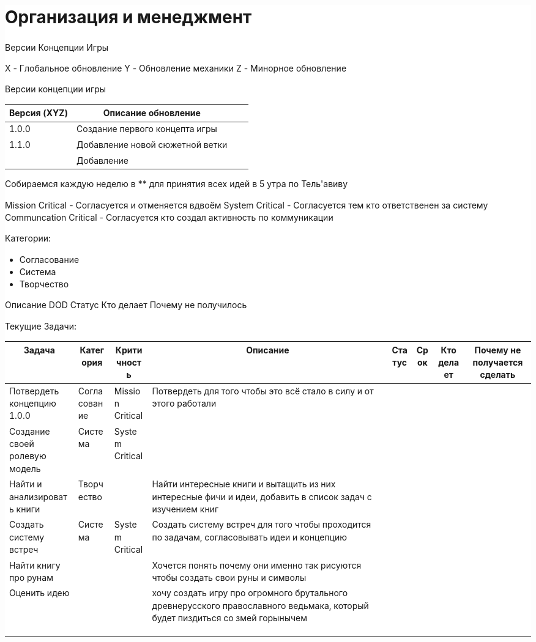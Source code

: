 # Организация и менеджмент

Версии Концепции Игры 

X - Глобальное обновление
Y - Обновление механики
Z - Минорное обновление

Версии концепции игры

| Версия (XYZ) | Описание обновление             |     |     |
| ------------ | ------------------------------- | --- | --- |
| 1.0.0        | Создание первого концепта игры  |     |     |
| 1.1.0        | Добавление новой сюжетной ветки |     |     |
|              | Добавление                      |     |     |

Собираемся каждую неделю в ** для принятия всех идей в 5 утра по Тель'авиву  

Mission Critical -  Согласуется и отменяется вдвоём
System Critical - Согласуется тем кто ответственен за систему 
Communcation Critical - Согласуется кто создал активность по коммуникации 

Категории:
- Согласование
- Система 
- Творчество 

Описание DOD
Статус
Кто делает
Почему не получилось


Текущие Задачи:

| Задача                        | Категория    | Критичность      | Описание                                                                                                                     | Статус | Срок | Кто делает | Почему не получается сделать |
| ----------------------------- | ------------ | ---------------- | ---------------------------------------------------------------------------------------------------------------------------- | ------ | ---- | ---------- | ---------------------------- |
| Потвердеть концепцию  1.0.0   | Согласование | Mission Critical | Потвердеть для того чтобы это всё стало в силу и от этого работали                                                           |        |      |            |                              |
| Создание своей ролевую модель | Система      | System Critical  |                                                                                                                              |        |      |            |                              |
| Найти и анализировать книги   | Творчество   |                  | Найти интересные книги и вытащить из них интересные фичи и идеи, добавить в список задач с изучением книг                    |        |      |            |                              |
| Создать систему встреч        | Система      | System Critical  | Создать систему встреч для того чтобы проходится по задачам, согласовывать идеи и концепцию                                  |        |      |            |                              |
| Найти книгу про рунам         |              |                  | Хочется понять почему они именно так рисуются чтобы создать свои руны и символы                                              |        |      |            |                              |
| Оценить идею                  |              |                  | хочу создать игру про огромного брутального древнерусского православного ведьмака, который будет пиздиться со змей горынычем |        |      |            |                              |
|                               |              |                  |                                                                                                                              |        |      |            |                              |
|                               |              |                  |                                                                                                                              |        |      |            |                              |
|                               |              |                  |                                                                                                                              |        |      |            |                              |
